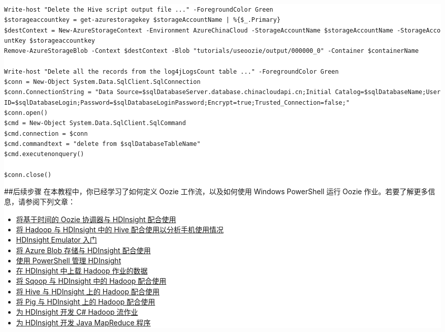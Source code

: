 	Write-host "Delete the Hive script output file ..." -ForegroundColor Green
	$storageaccountkey = get-azurestoragekey $storageAccountName | %{$_.Primary}
	$destContext = New-AzureStorageContext -Environment AzureChinaCloud -StorageAccountName $storageAccountName -StorageAccountKey $storageaccountkey
	Remove-AzureStorageBlob -Context $destContext -Blob "tutorials/useoozie/output/000000_0" -Container $containerName
	
	Write-host "Delete all the records from the log4jLogsCount table ..." -ForegroundColor Green
	$conn = New-Object System.Data.SqlClient.SqlConnection
	$conn.ConnectionString = "Data Source=$sqlDatabaseServer.database.chinacloudapi.cn;Initial Catalog=$sqlDatabaseName;User ID=$sqlDatabaseLogin;Password=$sqlDatabaseLoginPassword;Encrypt=true;Trusted_Connection=false;"
	$conn.open()
	$cmd = New-Object System.Data.SqlClient.SqlCommand
	$cmd.connection = $conn
	$cmd.commandtext = "delete from $sqlDatabaseTableName"
	$cmd.executenonquery()
	
	$conn.close()


##后续步骤
在本教程中，你已经学习了如何定义 Oozie 工作流，以及如何使用 Windows PowerShell 运行 Oozie 作业。若要了解更多信息，请参阅下列文章：

- [将基于时间的 Oozie 协调器与 HDInsight 配合使用][hdinsight-oozie-coordinator-time]
- [将 Hadoop 与 HDInsight 中的 Hive 配合使用以分析手机使用情况][hdinsight-get-started]
- [HDInsight Emulator 入门][hdinsight-get-started-emulator]
- [将 Azure Blob 存储与 HDInsight 配合使用][hdinsight-storage]
- [使用 PowerShell 管理 HDInsight][hdinsight-admin-powershell]
- [在 HDInsight 中上载 Hadoop 作业的数据][hdinsight-upload-data]
- [将 Sqoop 与 HDInsight 中的 Hadoop 配合使用][hdinsight-use-sqoop]
- [将 Hive 与 HDInsight 上的 Hadoop 配合使用][hdinsight-use-hive]
- [将 Pig 与 HDInsight 上的 Hadoop 配合使用][hdinsight-use-pig]
- [为 HDInsight 开发 C# Hadoop 流作业][hdinsight-develop-streaming-jobs]
- [为 HDInsight 开发 Java MapReduce 程序][hdinsight-develop-mapreduce]


[hdinsight-cmdlets-download]: http://go.microsoft.com/fwlink/?LinkID=325563




[hdinsight-oozie-coordinator-time]: /documentation/articles/hdinsight-use-oozie-coordinator-time/
[hdinsight-versions]: /documentation/articles/hdinsight-component-versioning-v1/
[hdinsight-storage]: /documentation/articles/hdinsight-hadoop-use-blob-storage/
[hdinsight-get-started]: /documentation/articles/hdinsight-hadoop-tutorial-get-started-windows-v1/
[hdinsight-admin-portal]: /documentation/articles/hdinsight-administer-use-management-portal-v1/


[hdinsight-use-sqoop]: /documentation/articles/hdinsight-use-sqoop/
[hdinsight-provision]: /documentation/articles/hdinsight-provision-clusters-v1/
[hdinsight-admin-powershell]: /documentation/articles/hdinsight-administer-use-powershell/
[hdinsight-upload-data]: /documentation/articles/hdinsight-upload-data/
[hdinsight-use-mapreduce]: /documentation/articles/hdinsight-use-mapreduce/
[hdinsight-use-hive]: /documentation/articles/hdinsight-use-hive/
[hdinsight-use-pig]: /documentation/articles/hdinsight-use-pig/
[hdinsight-storage]: /documentation/articles/hdinsight-hadoop-use-blob-storage/
[hdinsight-get-started-emulator]: /documentation/articles/hdinsight-hadoop-emulator-get-started/

[hdinsight-develop-streaming-jobs]: /documentation/articles/hdinsight-hadoop-develop-deploy-streaming-jobs/
[hdinsight-develop-mapreduce]: /documentation/articles/hdinsight-develop-deploy-java-mapreduce/

[sqldatabase-create-configue]: /documentation/articles/sql-database-get-started/
[sqldatabase-get-started]: /documentation/articles/sql-database-get-started/

[azure-management-portal]: https://manage.windowsazure.cn/
[azure-create-storageaccount]: /documentation/articles/storage-create-storage-account/

[apache-hadoop]: http://hadoop.apache.org/
[apache-oozie-400]: http://oozie.apache.org/docs/4.0.0/
[apache-oozie-332]: http://oozie.apache.org/docs/3.3.2/

[powershell-download]: http://www.windowsazure.cn/zh-cn/downloads/#cmd-line-tools
[powershell-about-profiles]: https://technet.microsoft.com/zh-cn/library/hh847857.aspx
[powershell-install-configure]: /documentation/articles/powershell-install-configure
[powershell-start]: http://technet.microsoft.com/zh-cn/library/hh847889.aspx
[powershell-script]: https://technet.microsoft.com/library/dn425048.aspx

[cindygross-hive-tables]: http://blogs.msdn.com/b/cindygross/archive/2013/02/06/hdinsight-hive-internal-and-external-tables-intro.aspx

[img-workflow-diagram]: ./media/hdinsight-use-oozie/HDI.UseOozie.Workflow.Diagram.png
[img-preparation-output]: ./media/hdinsight-use-oozie/HDI.UseOozie.Preparation.Output1.png
[img-runworkflow-output]: ./media/hdinsight-use-oozie/HDI.UseOozie.RunWF.Output.png

[technetwiki-hive-error]: http://social.technet.microsoft.com/wiki/contents/articles/23047.hdinsight-hive-error-unable-to-rename.aspx

